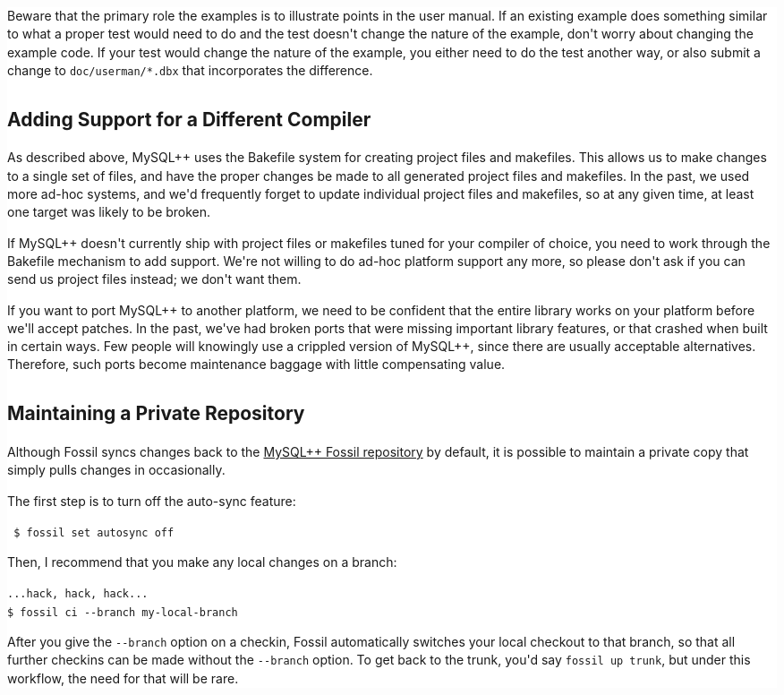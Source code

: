 Beware that the primary role the examples is to illustrate points in the
user manual. If an existing example does something similar to what a
proper test would need to do and the test doesn't change the nature of
the example, don't worry about changing the example code. If your test
would change the nature of the example, you either need to do the test
another way, or also submit a change to `doc/userman/*.dbx` that
incorporates the difference.


## Adding Support for a Different Compiler

As described above, MySQL++ uses the Bakefile system for creating
project files and makefiles. This allows us to make changes to a single
set of files, and have the proper changes be made to all generated
project files and makefiles. In the past, we used more ad-hoc systems,
and we'd frequently forget to update individual project files and
makefiles, so at any given time, at least one target was likely to be
broken.

If MySQL++ doesn't currently ship with project files or makefiles tuned
for your compiler of choice, you need to work through the Bakefile
mechanism to add support. We're not willing to do ad-hoc platform
support any more, so please don't ask if you can send us project files
instead; we don't want them.

If you want to port MySQL++ to another platform, we need to be confident
that the entire library works on your platform before we'll accept
patches. In the past, we've had broken ports that were missing important
library features, or that crashed when built in certain ways. Few people
will knowingly use a crippled version of MySQL++, since there are
usually acceptable alternatives.  Therefore, such ports become
maintenance baggage with little compensating value.


<a name="private"></a>
## Maintaining a Private Repository

Although Fossil syncs changes back to the [MySQL++ Fossil
repository][home] by default, it is possible to maintain a private copy
that simply pulls changes in occasionally.

The first step is to turn off the auto-sync feature:

     $ fossil set autosync off

Then, I recommend that you make any local changes on a branch:

    ...hack, hack, hack...
    $ fossil ci --branch my-local-branch

After you give the `--branch` option on a checkin, Fossil automatically
switches your local checkout to that branch, so that all further
checkins can be made without the `--branch` option.  To get back to the
trunk, you'd say `fossil up trunk`, but under this workflow, the need
for that will be rare.


[avh]:  https://tangentsoft.com/mysqlpp/wiki?name=Abridged+Version+History
[dvcs]: http://en.wikipedia.org/wiki/Distributed_revision_control
[for]:  https://tangentsoft.com/mysqlpp/froum/
[fsl]:  http://fossil-scm.org/
[fslb]: http://fossil-scm.org/fossil/uv/download.html
[fslq]: http://fossil-scm.org/fossil/doc/trunk/www/quickstart.wiki
[fsls]: http://fossil-scm.org/fossil/doc/trunk/www/build.wiki
[ghm]:  https://github.com/tangentsoft/mysqlpp
[bf]:  http://bakefile.org/
[rmu]: https://tangentsoft.com/mysqlpp/file/README-Unix.txt
[cyg]: http://cygwin.com/
[wsl]: https://docs.microsoft.com/en-us/windows/wsl/install-win10
[dc]: http://tomayko.com/writings/that-dilbert-cartoon
[bkl]: https://tangentsoft.com/mysqlpp/file/mysql%2B%2B.bkl
[fb]:  http://fossil-scm.org/fossil/help?cmd=bundle
[tkt]: https://tangentsoft.com/mysqlpp/tktnew
[home]: https://tangentsoft.com/mysqlpp/